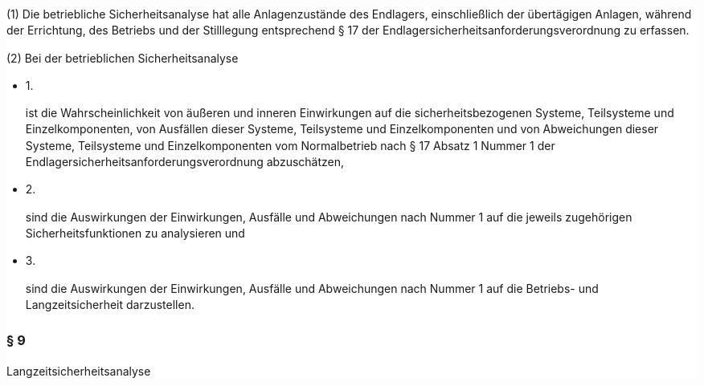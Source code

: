 (1) Die betriebliche Sicherheitsanalyse hat alle Anlagenzustände des
Endlagers, einschließlich der übertägigen Anlagen, während der
Errichtung, des Betriebs und der Stilllegung entsprechend § 17 der
Endlagersicherheitsanforderungsverordnung zu erfassen.

</div>

<div class="jurAbsatz">

(2) Bei der betrieblichen Sicherheitsanalyse

  - 1\.
    
    <div>
    
    ist die Wahrscheinlichkeit von äußeren und inneren Einwirkungen auf
    die sicherheitsbezogenen Systeme, Teilsysteme und Einzelkomponenten,
    von Ausfällen dieser Systeme, Teilsysteme und Einzelkomponenten und
    von Abweichungen dieser Systeme, Teilsysteme und Einzelkomponenten
    vom Normalbetrieb nach § 17 Absatz 1 Nummer 1 der
    Endlagersicherheitsanforderungsverordnung abzuschätzen,
    
    </div>

  - 2\.
    
    <div>
    
    sind die Auswirkungen der Einwirkungen, Ausfälle und Abweichungen
    nach Nummer 1 auf die jeweils zugehörigen Sicherheitsfunktionen zu
    analysieren und
    
    </div>

  - 3\.
    
    <div>
    
    sind die Auswirkungen der Einwirkungen, Ausfälle und Abweichungen
    nach Nummer 1 auf die Betriebs- und Langzeitsicherheit darzustellen.
    
    </div>

</div>

</div>

</div>

</div>

<span id="BJNR210300020BJNE000900000.html"></span>

### § 9  
Langzeitsicherheitsanalyse

<div>

<div class="jnhtml">

<div>
